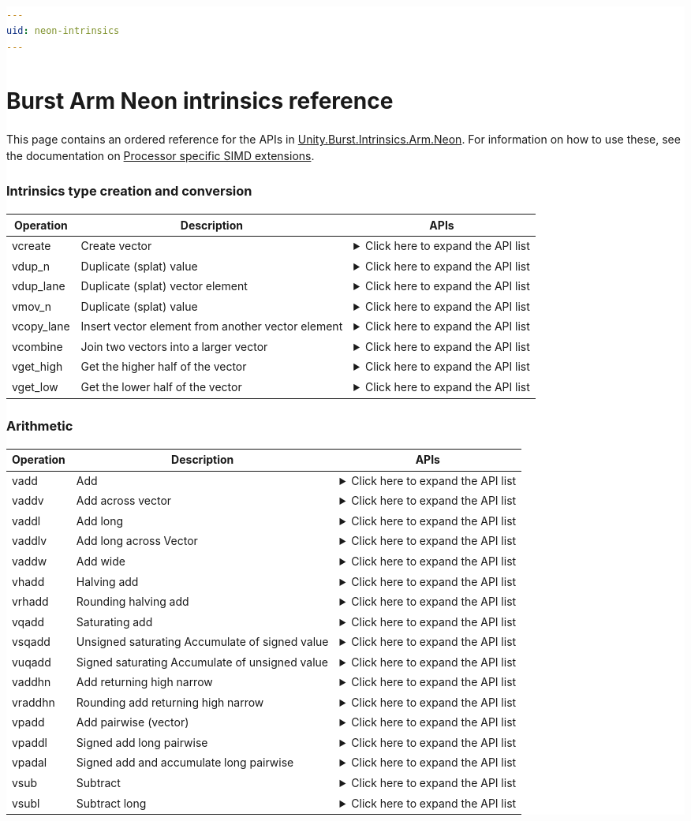 ```yaml
---
uid: neon-intrinsics
---
```


# Burst Arm Neon intrinsics reference

This page contains an ordered reference for the APIs in [Unity.Burst.Intrinsics.Arm.Neon](xref:Unity.Burst.Intrinsics.Arm.Neon). For information on how to use these, see the documentation on [Processor specific SIMD extensions](csharp-burst-intrinsics-processors.md).

### Intrinsics type creation and conversion

|Operation|Description|APIs|
|---|---|---|
|vcreate|Create vector|<details><summary>Click here to expand the API list</summary></details>|
|vdup_n|Duplicate (splat) value|<details><summary>Click here to expand the API list</summary></details>|
|vdup_lane|Duplicate (splat) vector element|<details><summary>Click here to expand the API list</summary></details>|
|vmov_n|Duplicate (splat) value|<details><summary>Click here to expand the API list</summary></details>|
|vcopy_lane|Insert vector element from another vector element|<details><summary>Click here to expand the API list</summary></details>|
|vcombine|Join two vectors into a larger vector|<details><summary>Click here to expand the API list</summary></details>|
|vget_high|Get the higher half of the vector|<details><summary>Click here to expand the API list</summary></details>|
|vget_low|Get the lower half of the vector|<details><summary>Click here to expand the API list</summary></details>|

### Arithmetic

|Operation|Description|APIs|
|---|---|---|
|vadd|Add|<details><summary>Click here to expand the API list</summary></details>|
|vaddv|Add across vector|<details><summary>Click here to expand the API list</summary></details>|
|vaddl|Add long|<details><summary>Click here to expand the API list</summary></details>|
|vaddlv|Add long across Vector|<details><summary>Click here to expand the API list</summary></details>|
|vaddw|Add wide|<details><summary>Click here to expand the API list</summary></details>|
|vhadd|Halving add|<details><summary>Click here to expand the API list</summary></details>|
|vrhadd|Rounding halving add|<details><summary>Click here to expand the API list</summary></details>|
|vqadd|Saturating add|<details><summary>Click here to expand the API list</summary></details>|
|vsqadd|Unsigned saturating Accumulate of signed value|<details><summary>Click here to expand the API list</summary></details>|
|vuqadd|Signed saturating Accumulate of unsigned value|<details><summary>Click here to expand the API list</summary></details>|
|vaddhn|Add returning high narrow|<details><summary>Click here to expand the API list</summary></details>|
|vraddhn|Rounding add returning high narrow|<details><summary>Click here to expand the API list</summary></details>|
|vpadd|Add pairwise (vector)|<details><summary>Click here to expand the API list</summary></details>|
|vpaddl|Signed add long pairwise|<details><summary>Click here to expand the API list</summary></details>|
|vpadal|Signed add and accumulate long pairwise|<details><summary>Click here to expand the API list</summary></details>|
|vsub|Subtract|<details><summary>Click here to expand the API list</summary></details>|
|vsubl|Subtract long|<details><summary>Click here to expand the API list</summary></details>|